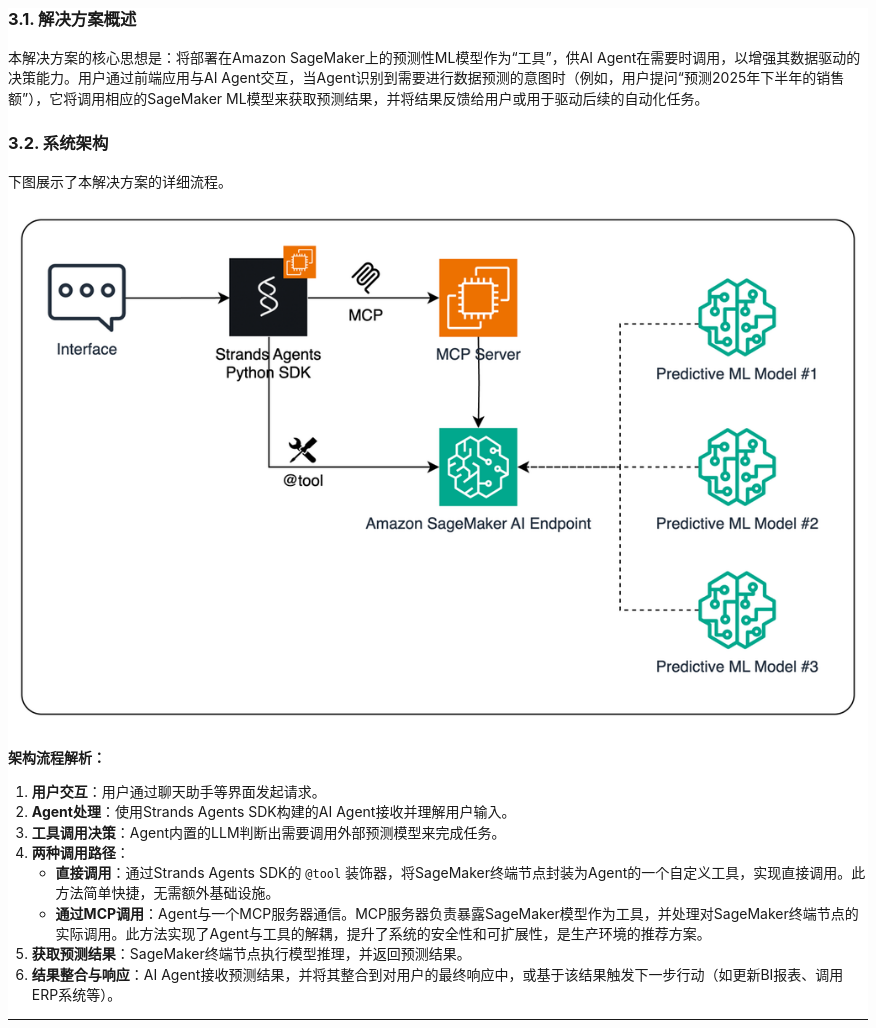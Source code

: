 ### **3.1. 解决方案概述**

本解决方案的核心思想是：将部署在Amazon SageMaker上的预测性ML模型作为“工具”，供AI Agent在需要时调用，以增强其数据驱动的决策能力。用户通过前端应用与AI Agent交互，当Agent识别到需要进行数据预测的意图时（例如，用户提问“预测2025年下半年的销售额”），它将调用相应的SageMaker ML模型来获取预测结果，并将结果反馈给用户或用于驱动后续的自动化任务。

### **3.2. 系统架构**

下图展示了本解决方案的详细流程。

![系统架构图](./Architecture_Solutions.png)

**架构流程解析：**

1.  **用户交互**：用户通过聊天助手等界面发起请求。
2.  **Agent处理**：使用Strands Agents SDK构建的AI Agent接收并理解用户输入。
3.  **工具调用决策**：Agent内置的LLM判断出需要调用外部预测模型来完成任务。
4.  **两种调用路径**：
    *   **直接调用**：通过Strands Agents SDK的 `@tool` 装饰器，将SageMaker终端节点封装为Agent的一个自定义工具，实现直接调用。此方法简单快捷，无需额外基础设施。
    *   **通过MCP调用**：Agent与一个MCP服务器通信。MCP服务器负责暴露SageMaker模型作为工具，并处理对SageMaker终端节点的实际调用。此方法实现了Agent与工具的解耦，提升了系统的安全性和可扩展性，是生产环境的推荐方案。
5.  **获取预测结果**：SageMaker终端节点执行模型推理，并返回预测结果。
6.  **结果整合与响应**：AI Agent接收预测结果，并将其整合到对用户的最终响应中，或基于该结果触发下一步行动（如更新BI报表、调用ERP系统等）。

---
